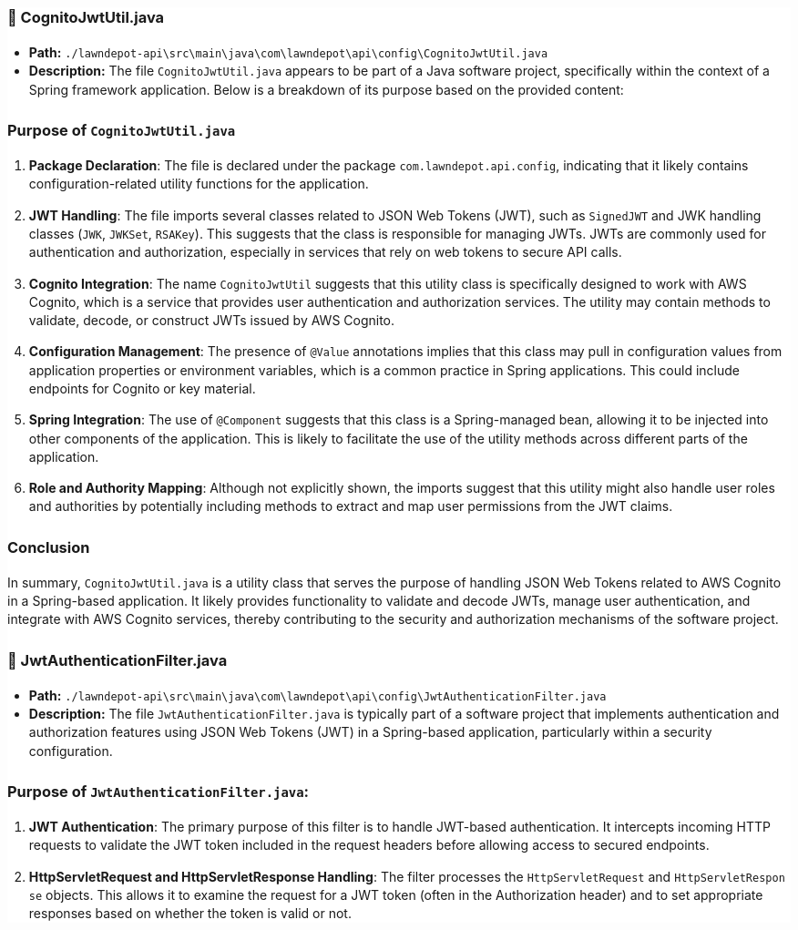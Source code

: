 ### 📄 CognitoJwtUtil.java
- **Path:** `./lawndepot-api\src\main\java\com\lawndepot\api\config\CognitoJwtUtil.java`
- **Description:** The file `CognitoJwtUtil.java` appears to be part of a Java software project, specifically within the context of a Spring framework application. Below is a breakdown of its purpose based on the provided content:

### Purpose of `CognitoJwtUtil.java`

1. **Package Declaration**: The file is declared under the package `com.lawndepot.api.config`, indicating that it likely contains configuration-related utility functions for the application.

2. **JWT Handling**: The file imports several classes related to JSON Web Tokens (JWT), such as `SignedJWT` and JWK handling classes (`JWK`, `JWKSet`, `RSAKey`). This suggests that the class is responsible for managing JWTs. JWTs are commonly used for authentication and authorization, especially in services that rely on web tokens to secure API calls.

3. **Cognito Integration**: The name `CognitoJwtUtil` suggests that this utility class is specifically designed to work with AWS Cognito, which is a service that provides user authentication and authorization services. The utility may contain methods to validate, decode, or construct JWTs issued by AWS Cognito.

4. **Configuration Management**: The presence of `@Value` annotations implies that this class may pull in configuration values from application properties or environment variables, which is a common practice in Spring applications. This could include endpoints for Cognito or key material.

5. **Spring Integration**: The use of `@Component` suggests that this class is a Spring-managed bean, allowing it to be injected into other components of the application. This is likely to facilitate the use of the utility methods across different parts of the application.

6. **Role and Authority Mapping**: Although not explicitly shown, the imports suggest that this utility might also handle user roles and authorities by potentially including methods to extract and map user permissions from the JWT claims.

### Conclusion
In summary, `CognitoJwtUtil.java` is a utility class that serves the purpose of handling JSON Web Tokens related to AWS Cognito in a Spring-based application. It likely provides functionality to validate and decode JWTs, manage user authentication, and integrate with AWS Cognito services, thereby contributing to the security and authorization mechanisms of the software project.

### 📄 JwtAuthenticationFilter.java
- **Path:** `./lawndepot-api\src\main\java\com\lawndepot\api\config\JwtAuthenticationFilter.java`
- **Description:** The file `JwtAuthenticationFilter.java` is typically part of a software project that implements authentication and authorization features using JSON Web Tokens (JWT) in a Spring-based application, particularly within a security configuration.

### Purpose of `JwtAuthenticationFilter.java`:

1. **JWT Authentication**: The primary purpose of this filter is to handle JWT-based authentication. It intercepts incoming HTTP requests to validate the JWT token included in the request headers before allowing access to secured endpoints.

2. **HttpServletRequest and HttpServletResponse Handling**: The filter processes the `HttpServletRequest` and `HttpServletResponse` objects. This allows it to examine the request for a JWT token (often in the Authorization header) and to set appropriate responses based on whether the token is valid or not.
